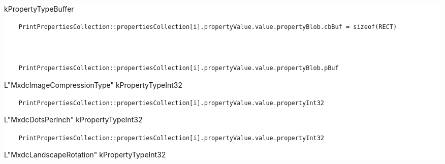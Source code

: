 </td>
<td>
kPropertyTypeBuffer

</td>
<td>

        PrintPropertiesCollection::propertiesCollection[i].propertyValue.value.propertyBlob.cbBuf = sizeof(RECT)
       


        PrintPropertiesCollection::propertiesCollection[i].propertyValue.value.propertyBlob.pBuf
       

</td>
</tr>
<tr>
<td>
L"MxdcImageCompressionType"

</td>
<td>
kPropertyTypeInt32

</td>
<td>

        PrintPropertiesCollection::propertiesCollection[i].propertyValue.value.propertyInt32
       

</td>
</tr>
<tr>
<td>
L"MxdcDotsPerInch"

</td>
<td>
kPropertyTypeInt32

</td>
<td>

        PrintPropertiesCollection::propertiesCollection[i].propertyValue.value.propertyInt32
       

</td>
</tr>
<tr>
<td>
L"MxdcLandscapeRotation" 

</td>
<td>
kPropertyTypeInt32

</td>
<td>
